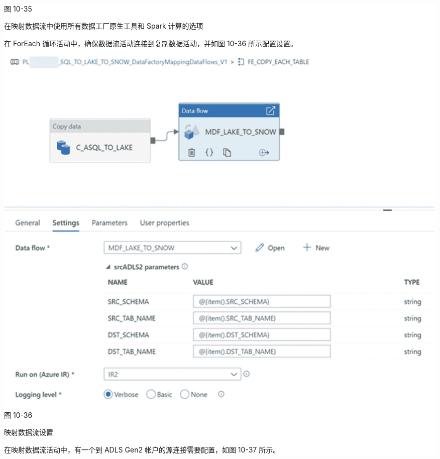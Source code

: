 图 10-35

在映射数据流中使用所有数据工厂原生工具和 Spark 计算的选项

在 ForEach 循环活动中，确保数据流活动连接到复制数据活动，并如图 10-36 所示配置设置。

![img/511918_1_En_10_Fig36_HTML.jpg](img/511918_1_En_10_Fig36_HTML.jpg)

图 10-36

映射数据流设置

在映射数据流活动中，有一个到 ADLS Gen2 帐户的源连接需要配置，如图 10-37 所示。
